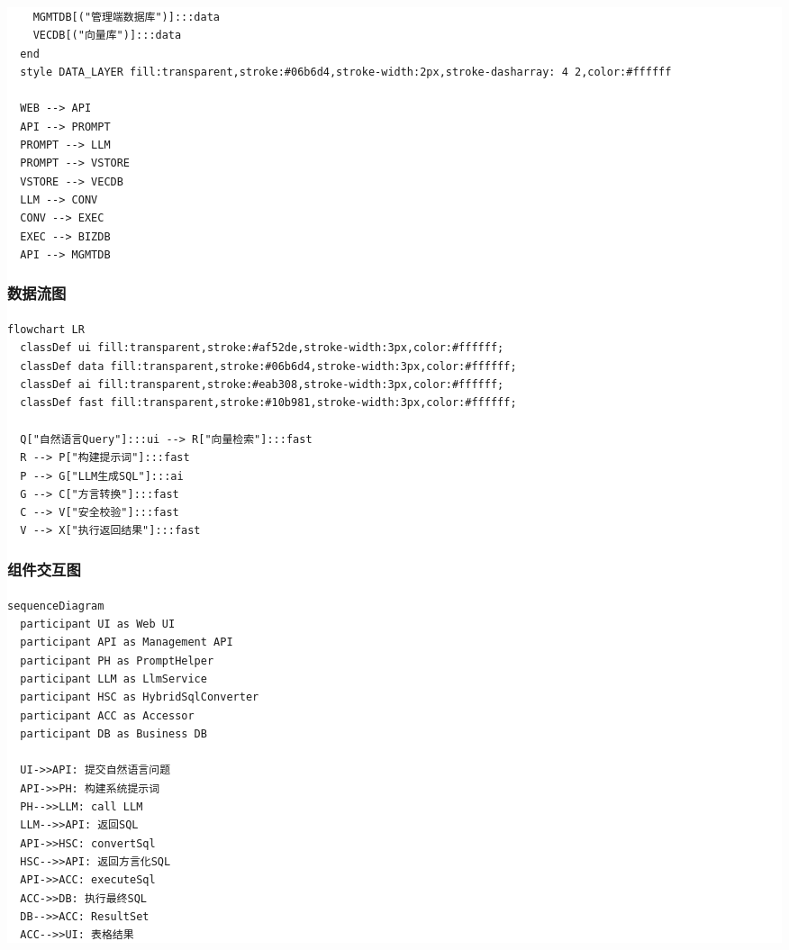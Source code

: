 ```mermaid
    MGMTDB[("管理端数据库")]:::data
    VECDB[("向量库")]:::data
  end
  style DATA_LAYER fill:transparent,stroke:#06b6d4,stroke-width:2px,stroke-dasharray: 4 2,color:#ffffff

  WEB --> API
  API --> PROMPT
  PROMPT --> LLM
  PROMPT --> VSTORE
  VSTORE --> VECDB
  LLM --> CONV
  CONV --> EXEC
  EXEC --> BIZDB
  API --> MGMTDB
```

### 数据流图
```mermaid
flowchart LR
  classDef ui fill:transparent,stroke:#af52de,stroke-width:3px,color:#ffffff;
  classDef data fill:transparent,stroke:#06b6d4,stroke-width:3px,color:#ffffff;
  classDef ai fill:transparent,stroke:#eab308,stroke-width:3px,color:#ffffff;
  classDef fast fill:transparent,stroke:#10b981,stroke-width:3px,color:#ffffff;

  Q["自然语言Query"]:::ui --> R["向量检索"]:::fast
  R --> P["构建提示词"]:::fast
  P --> G["LLM生成SQL"]:::ai
  G --> C["方言转换"]:::fast
  C --> V["安全校验"]:::fast
  V --> X["执行返回结果"]:::fast
```

### 组件交互图
```mermaid
sequenceDiagram
  participant UI as Web UI
  participant API as Management API
  participant PH as PromptHelper
  participant LLM as LlmService
  participant HSC as HybridSqlConverter
  participant ACC as Accessor
  participant DB as Business DB

  UI->>API: 提交自然语言问题
  API->>PH: 构建系统提示词
  PH-->>LLM: call LLM
  LLM-->>API: 返回SQL
  API->>HSC: convertSql
  HSC-->>API: 返回方言化SQL
  API->>ACC: executeSql
  ACC->>DB: 执行最终SQL
  DB-->>ACC: ResultSet
  ACC-->>UI: 表格结果
```

